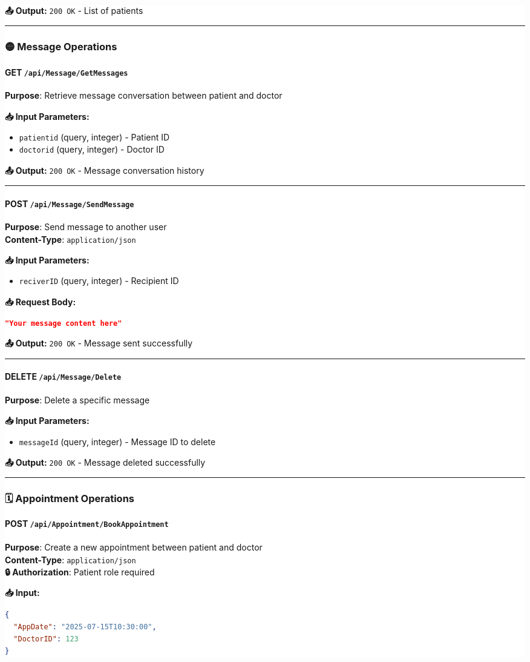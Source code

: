 **📤 Output:** `200 OK` - List of patients

---

### 🟡 Message Operations

#### **GET** `/api/Message/GetMessages`
**Purpose**: Retrieve message conversation between patient and doctor

**📥 Input Parameters:**
- `patientid` (query, integer) - Patient ID
- `doctorid` (query, integer) - Doctor ID

**📤 Output:** `200 OK` - Message conversation history

---

#### **POST** `/api/Message/SendMessage`
**Purpose**: Send message to another user  
**Content-Type**: `application/json`

**📥 Input Parameters:**
- `reciverID` (query, integer) - Recipient ID

**📥 Request Body:**
```json
"Your message content here"
```

**📤 Output:** `200 OK` - Message sent successfully

---

#### **DELETE** `/api/Message/Delete`
**Purpose**: Delete a specific message

**📥 Input Parameters:**
- `messageId` (query, integer) - Message ID to delete

**📤 Output:** `200 OK` - Message deleted successfully

---

### 🗓️ Appointment Operations

#### **POST** `/api/Appointment/BookAppointment`
**Purpose**: Create a new appointment between patient and doctor  
**Content-Type**: `application/json`  
**🔒 Authorization**: Patient role required

**📥 Input:**
```json
{
  "AppDate": "2025-07-15T10:30:00",
  "DoctorID": 123
}
```
